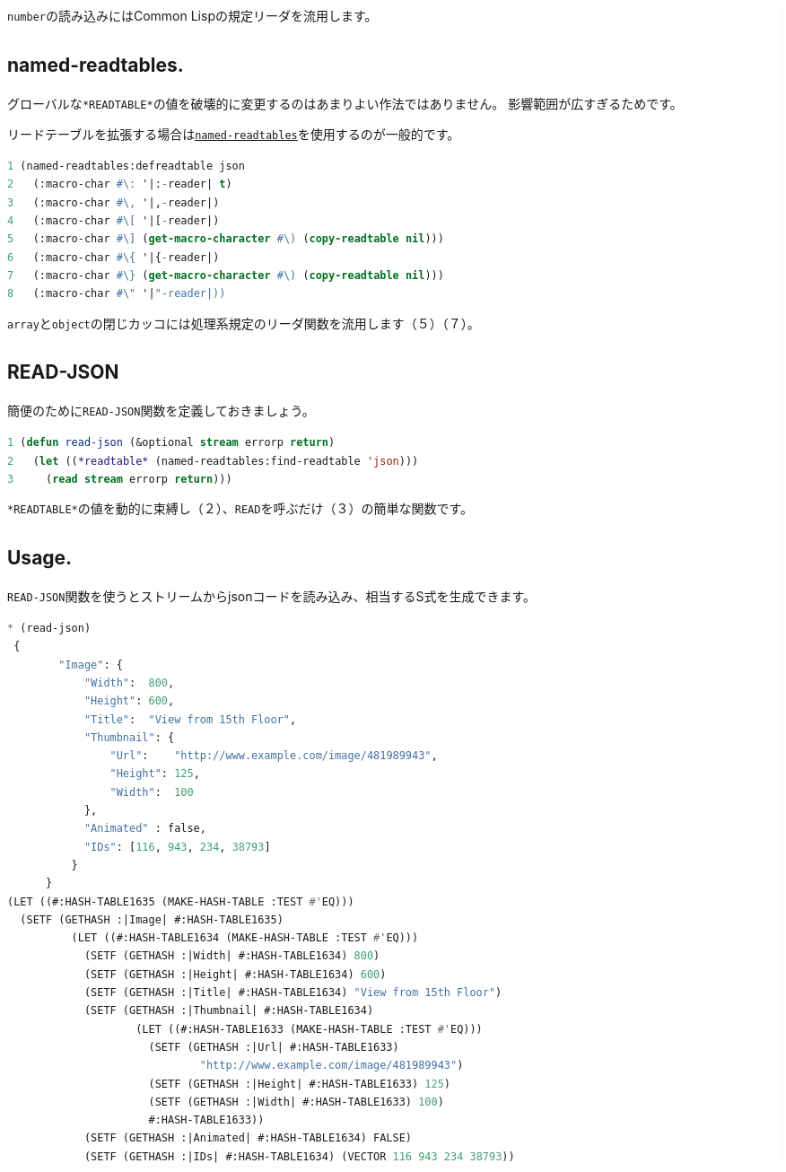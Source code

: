 `number`の読み込みにはCommon Lispの規定リーダを流用します。

## named-readtables.
グローバルな`*READTABLE*`の値を破壊的に変更するのはあまりよい作法ではありません。
影響範囲が広すぎるためです。

リードテーブルを拡張する場合は[`named-readtables`](https://github.com/melisgl/named-readtables)を使用するのが一般的です。

```lisp
1 (named-readtables:defreadtable json
2   (:macro-char #\: '|:-reader| t)
3   (:macro-char #\, '|,-reader|)
4   (:macro-char #\[ '|[-reader|)
5   (:macro-char #\] (get-macro-character #\) (copy-readtable nil)))
6   (:macro-char #\{ '|{-reader|)
7   (:macro-char #\} (get-macro-character #\) (copy-readtable nil)))
8   (:macro-char #\" '|"-reader|))
```
`array`と`object`の閉じカッコには処理系規定のリーダ関数を流用します（５）（７）。

## READ-JSON
簡便のために`READ-JSON`関数を定義しておきましょう。

```lisp
1 (defun read-json (&optional stream errorp return)
2   (let ((*readtable* (named-readtables:find-readtable 'json)))
3     (read stream errorp return)))
```
`*READTABLE*`の値を動的に束縛し（２）、`READ`を呼ぶだけ（３）の簡単な関数です。

## Usage.
`READ-JSON`関数を使うとストリームからjsonコードを読み込み、相当するS式を生成できます。

```lisp
* (read-json)
 {
        "Image": {
            "Width":  800,
            "Height": 600,
            "Title":  "View from 15th Floor",
            "Thumbnail": {
                "Url":    "http://www.example.com/image/481989943",
                "Height": 125,
                "Width":  100
            },
            "Animated" : false,
            "IDs": [116, 943, 234, 38793]
          }
      }
(LET ((#:HASH-TABLE1635 (MAKE-HASH-TABLE :TEST #'EQ)))
  (SETF (GETHASH :|Image| #:HASH-TABLE1635)
          (LET ((#:HASH-TABLE1634 (MAKE-HASH-TABLE :TEST #'EQ)))
            (SETF (GETHASH :|Width| #:HASH-TABLE1634) 800)
            (SETF (GETHASH :|Height| #:HASH-TABLE1634) 600)
            (SETF (GETHASH :|Title| #:HASH-TABLE1634) "View from 15th Floor")
            (SETF (GETHASH :|Thumbnail| #:HASH-TABLE1634)
                    (LET ((#:HASH-TABLE1633 (MAKE-HASH-TABLE :TEST #'EQ)))
                      (SETF (GETHASH :|Url| #:HASH-TABLE1633)
                              "http://www.example.com/image/481989943")
                      (SETF (GETHASH :|Height| #:HASH-TABLE1633) 125)
                      (SETF (GETHASH :|Width| #:HASH-TABLE1633) 100)
                      #:HASH-TABLE1633))
            (SETF (GETHASH :|Animated| #:HASH-TABLE1634) FALSE)
            (SETF (GETHASH :|IDs| #:HASH-TABLE1634) (VECTOR 116 943 234 38793))
```